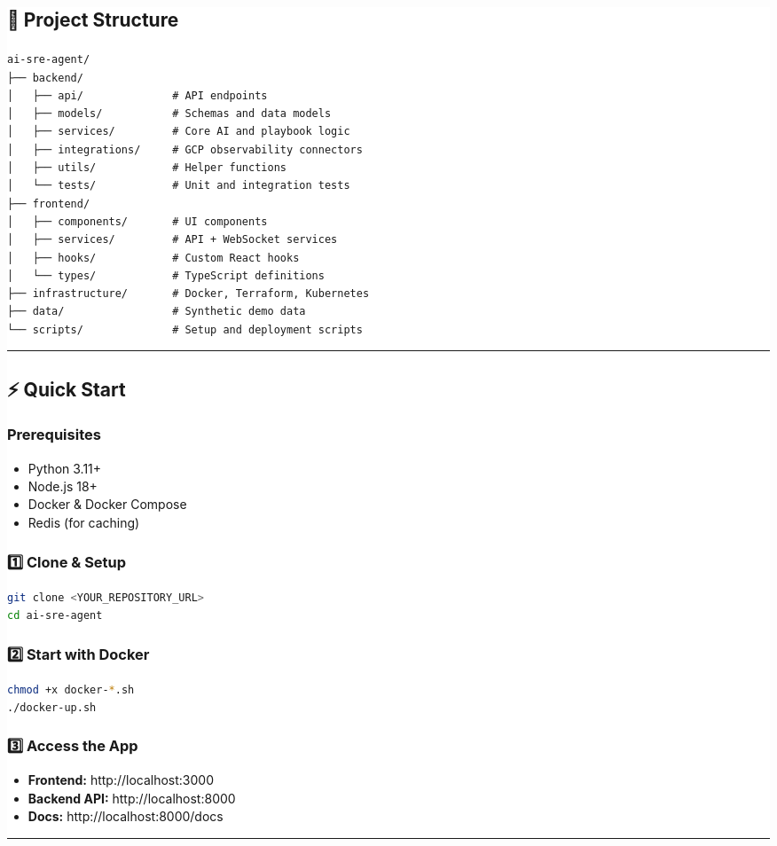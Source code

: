 
## 📁 Project Structure

```
ai-sre-agent/
├── backend/
│   ├── api/              # API endpoints
│   ├── models/           # Schemas and data models
│   ├── services/         # Core AI and playbook logic
│   ├── integrations/     # GCP observability connectors
│   ├── utils/            # Helper functions
│   └── tests/            # Unit and integration tests
├── frontend/
│   ├── components/       # UI components
│   ├── services/         # API + WebSocket services
│   ├── hooks/            # Custom React hooks
│   └── types/            # TypeScript definitions
├── infrastructure/       # Docker, Terraform, Kubernetes
├── data/                 # Synthetic demo data
└── scripts/              # Setup and deployment scripts
```

---

## ⚡ Quick Start

### Prerequisites
- Python 3.11+  
- Node.js 18+  
- Docker & Docker Compose  
- Redis (for caching)

### 1️⃣ Clone & Setup
```bash
git clone <YOUR_REPOSITORY_URL>
cd ai-sre-agent
```

### 2️⃣ Start with Docker
```bash
chmod +x docker-*.sh
./docker-up.sh
```

### 3️⃣ Access the App
- **Frontend:** http://localhost:3000  
- **Backend API:** http://localhost:8000  
- **Docs:** http://localhost:8000/docs  

---
